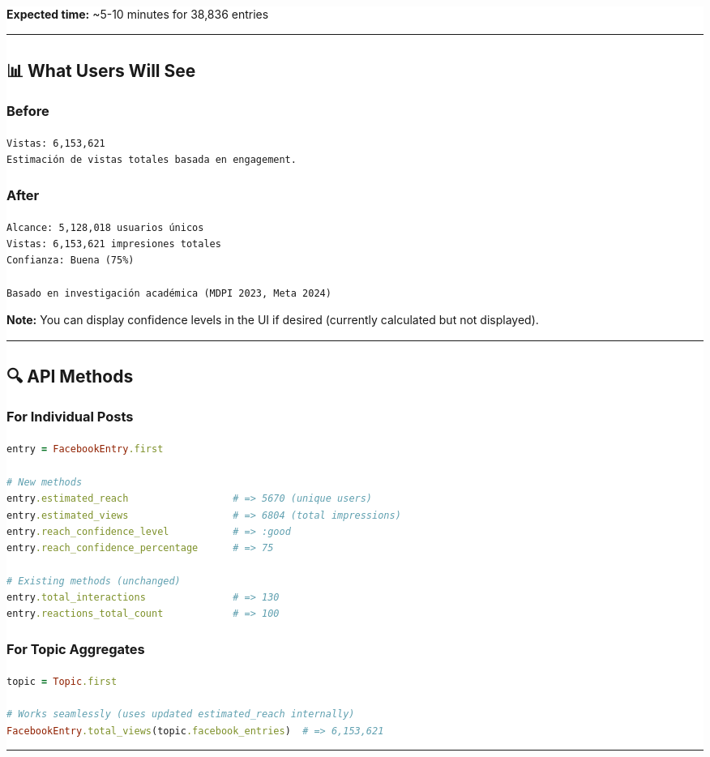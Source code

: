 **Expected time:** ~5-10 minutes for 38,836 entries

---

## 📊 What Users Will See

### Before
```
Vistas: 6,153,621
Estimación de vistas totales basada en engagement.
```

### After
```
Alcance: 5,128,018 usuarios únicos
Vistas: 6,153,621 impresiones totales
Confianza: Buena (75%)

Basado en investigación académica (MDPI 2023, Meta 2024)
```

**Note:** You can display confidence levels in the UI if desired (currently calculated but not displayed).

---

## 🔍 API Methods

### For Individual Posts

```ruby
entry = FacebookEntry.first

# New methods
entry.estimated_reach                  # => 5670 (unique users)
entry.estimated_views                  # => 6804 (total impressions)
entry.reach_confidence_level           # => :good
entry.reach_confidence_percentage      # => 75

# Existing methods (unchanged)
entry.total_interactions               # => 130
entry.reactions_total_count            # => 100
```

### For Topic Aggregates

```ruby
topic = Topic.first

# Works seamlessly (uses updated estimated_reach internally)
FacebookEntry.total_views(topic.facebook_entries)  # => 6,153,621
```

---
